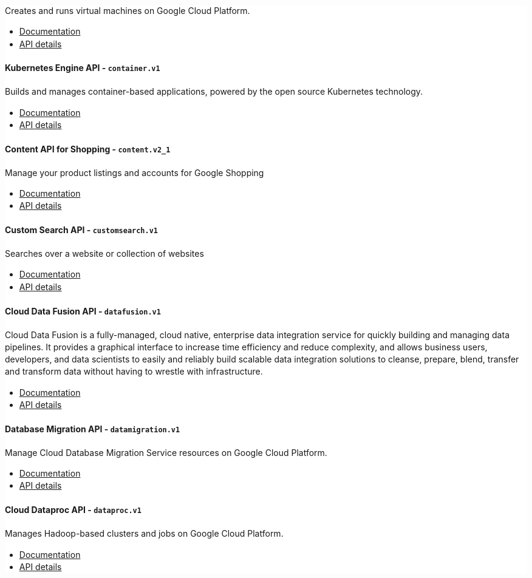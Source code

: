Creates and runs virtual machines on Google Cloud Platform. 

- [Documentation](https://cloud.google.com/compute/)
- [API details](https://pub.dev/documentation/googleapis/4.0.0-dev/compute.v1/compute.v1-library.html)

#### Kubernetes Engine API - `container.v1`

Builds and manages container-based applications, powered by the open source Kubernetes technology.

- [Documentation](https://cloud.google.com/container-engine/)
- [API details](https://pub.dev/documentation/googleapis/4.0.0-dev/container.v1/container.v1-library.html)

#### Content API for Shopping - `content.v2_1`

Manage your product listings and accounts for Google Shopping

- [Documentation](https://developers.google.com/shopping-content/v2/)
- [API details](https://pub.dev/documentation/googleapis/4.0.0-dev/content.v2_1/content.v2_1-library.html)

#### Custom Search API - `customsearch.v1`

Searches over a website or collection of websites

- [Documentation](https://developers.google.com/custom-search/v1/introduction)
- [API details](https://pub.dev/documentation/googleapis/4.0.0-dev/customsearch.v1/customsearch.v1-library.html)

#### Cloud Data Fusion API - `datafusion.v1`

Cloud Data Fusion is a fully-managed, cloud native, enterprise data integration service for quickly building and managing data pipelines. It provides a graphical interface to increase time efficiency and reduce complexity, and allows business users, developers, and data scientists to easily and reliably build scalable data integration solutions to cleanse, prepare, blend, transfer and transform data without having to wrestle with infrastructure.

- [Documentation](https://cloud.google.com/data-fusion/docs)
- [API details](https://pub.dev/documentation/googleapis/4.0.0-dev/datafusion.v1/datafusion.v1-library.html)

#### Database Migration API - `datamigration.v1`

Manage Cloud Database Migration Service resources on Google Cloud Platform.

- [Documentation](https://cloud.google.com/database-migration/)
- [API details](https://pub.dev/documentation/googleapis/4.0.0-dev/datamigration.v1/datamigration.v1-library.html)

#### Cloud Dataproc API - `dataproc.v1`

Manages Hadoop-based clusters and jobs on Google Cloud Platform.

- [Documentation](https://cloud.google.com/dataproc/)
- [API details](https://pub.dev/documentation/googleapis/4.0.0-dev/dataproc.v1/dataproc.v1-library.html)
